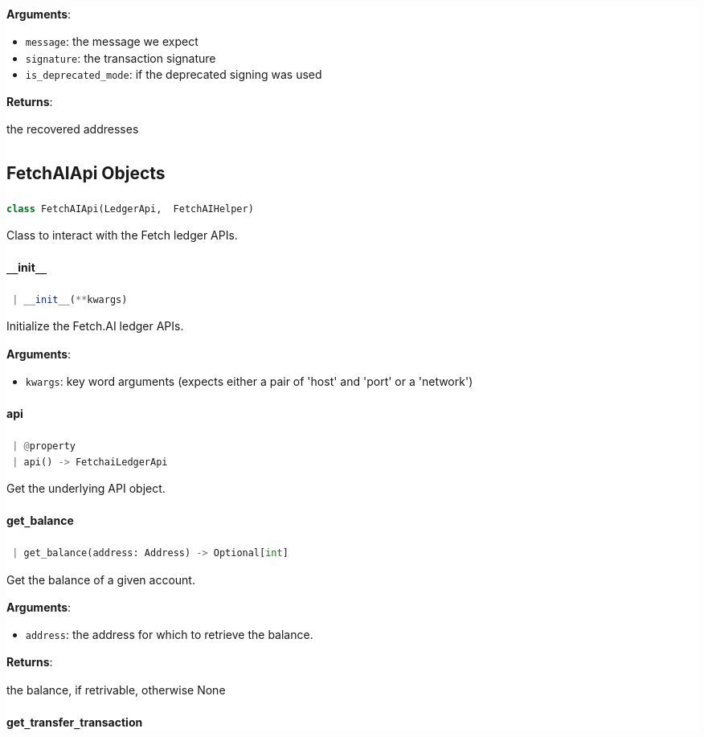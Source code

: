 **Arguments**:

- `message`: the message we expect
- `signature`: the transaction signature
- `is_deprecated_mode`: if the deprecated signing was used

**Returns**:

the recovered addresses

<a name="aea.crypto.fetchai.FetchAIApi"></a>
## FetchAIApi Objects

```python
class FetchAIApi(LedgerApi,  FetchAIHelper)
```

Class to interact with the Fetch ledger APIs.

<a name="aea.crypto.fetchai.FetchAIApi.__init__"></a>
#### `__`init`__`

```python
 | __init__(**kwargs)
```

Initialize the Fetch.AI ledger APIs.

**Arguments**:

- `kwargs`: key word arguments (expects either a pair of 'host' and 'port' or a 'network')

<a name="aea.crypto.fetchai.FetchAIApi.api"></a>
#### api

```python
 | @property
 | api() -> FetchaiLedgerApi
```

Get the underlying API object.

<a name="aea.crypto.fetchai.FetchAIApi.get_balance"></a>
#### get`_`balance

```python
 | get_balance(address: Address) -> Optional[int]
```

Get the balance of a given account.

**Arguments**:

- `address`: the address for which to retrieve the balance.

**Returns**:

the balance, if retrivable, otherwise None

<a name="aea.crypto.fetchai.FetchAIApi.get_transfer_transaction"></a>
#### get`_`transfer`_`transaction

